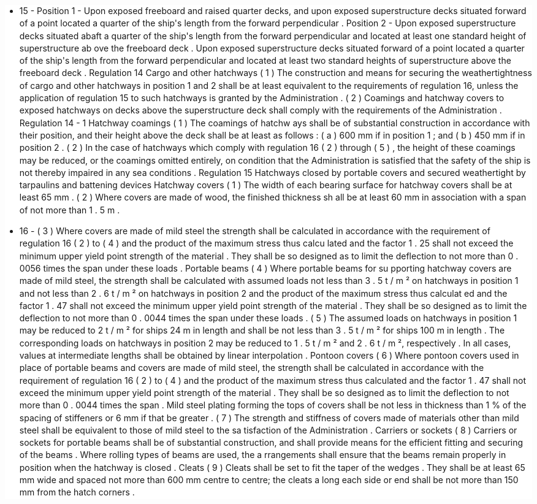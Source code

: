 - 15 - Position 1 - Upon exposed freeboard and raised quarter decks, and upon exposed superstructure decks situated forward of a point located a quarter of the ship's length from the forward perpendicular . Position 2 - Upon exposed superstructure decks situated abaft a quarter of the ship's length from the forward perpendicular and located at least one standard height of superstructure ab ove the freeboard deck . Upon exposed superstructure decks situated forward of a point located a quarter of the ship's length from the forward perpendicular and located at least two standard heights of superstructure above the freeboard deck . Regulation 14 Cargo and other hatchways ( 1 ) The construction and means for securing the weathertightness of cargo and other hatchways in position 1 and 2 shall be at least equivalent to the requirements of regulation 16, unless the application of regulation 15 to such hatchways is granted by the Administration . ( 2 ) Coamings and hatchway covers to exposed hatchways on decks above the superstructure deck shall comply with the requirements of the Administration . Regulation 14 - 1 Hatchway coamings ( 1 ) The coamings of hatchw ays shall be of substantial construction in accordance with their position, and their height above the deck shall be at least as follows : ( a ) 600 mm if in position 1 ; and ( b ) 450 mm if in position 2 . ( 2 ) In the case of hatchways which comply with regulation 16 ( 2 ) through ( 5 ) , the height of these coamings may be reduced, or the coamings omitted entirely, on condition that the Administration is satisfied that the safety of the ship is not thereby impaired in any sea conditions . Regulation 15 Hatchways closed by portable covers and secured weathertight by tarpaulins and battening devices Hatchway covers ( 1 ) The width of each bearing surface for hatchway covers shall be at least 65 mm . ( 2 ) Where covers are made of wood, the finished thickness sh all be at least 60 mm in association with a span of not more than 1 . 5 m .

- 16 - ( 3 ) Where covers are made of mild steel the strength shall be calculated in accordance with the requirement of regulation 16 ( 2 ) to ( 4 ) and the product of the maximum stress thus calcu lated and the factor 1 . 25 shall not exceed the minimum upper yield point strength of the material . They shall be so designed as to limit the deflection to not more than 0 . 0056 times the span under these loads . Portable beams ( 4 ) Where portable beams for su pporting hatchway covers are made of mild steel, the strength shall be calculated with assumed loads not less than 3 . 5 t / m ² on hatchways in position 1 and not less than 2 . 6 t / m ² on hatchways in position 2 and the product of the maximum stress thus calculat ed and the factor 1 . 47 shall not exceed the minimum upper yield point strength of the material . They shall be so designed as to limit the deflection to not more than 0 . 0044 times the span under these loads . ( 5 ) The assumed loads on hatchways in position 1 may be reduced to 2 t / m ² for ships 24 m in length and shall be not less than 3 . 5 t / m ² for ships 100 m in length . The corresponding loads on hatchways in position 2 may be reduced to 1 . 5 t / m ² and 2 . 6 t / m ², respectively . In all cases, values at intermediate lengths shall be obtained by linear interpolation . Pontoon covers ( 6 ) Where pontoon covers used in place of portable beams and covers are made of mild steel, the strength shall be calculated in accordance with the requirement of regulation 16 ( 2 ) to ( 4 ) and the product of the maximum stress thus calculated and the factor 1 . 47 shall not exceed the minimum upper yield point strength of the material . They shall be so designed as to limit the deflection to not more than 0 . 0044 times the span . Mild steel plating forming the tops of covers shall be not less in thickness than 1 % of the spacing of stiffeners or 6 mm if that be greater . ( 7 ) The strength and stiffness of covers made of materials other than mild steel shall be equivalent to those of mild steel to the sa tisfaction of the Administration . Carriers or sockets ( 8 ) Carriers or sockets for portable beams shall be of substantial construction, and shall provide means for the efficient fitting and securing of the beams . Where rolling types of beams are used, the a rrangements shall ensure that the beams remain properly in position when the hatchway is closed . Cleats ( 9 ) Cleats shall be set to fit the taper of the wedges . They shall be at least 65 mm wide and spaced not more than 600 mm centre to centre; the cleats a long each side or end shall be not more than 150 mm from the hatch corners .
